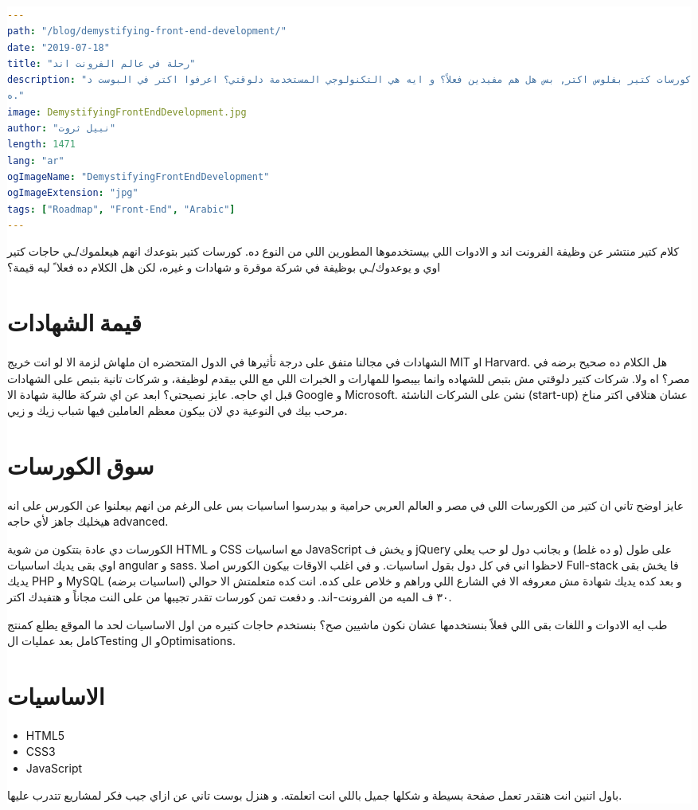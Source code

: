 ```yaml
---
path: "/blog/demystifying-front-end-development/"
date: "2019-07-18"
title: "رحلة في عالم الفرونت اند"
description: "كورسات كتير بفلوس اكتر, بس هل هم مفيدين فعلاً؟ و ايه هي التكنولوجي المستخدمة دلوقتي؟ اعرفوا اكتر في البوست ده."
image: DemystifyingFrontEndDevelopment.jpg
author: "نبيل ثروت"
length: 1471
lang: "ar"
ogImageName: "DemystifyingFrontEndDevelopment"
ogImageExtension: "jpg"
tags: ["Roadmap", "Front-End", "Arabic"]
---
```


كلام كتير منتشر عن وظيفة الفرونت اند و الادوات اللي بيستخدموها المطورين اللي من النوع ده. كورسات كتير بتوعدك انهم هيعلموك/ـي حاجات كتير اوي و يوعدوك/ـي بوظيفة في شركة موقرة و شهادات و غيره، لكن هل الكلام ده فعلا ً ليه قيمة؟ 

# قيمة الشهادات
الشهادات في مجالنا متفق على درجة تأثيرها في الدول المتحضره ان ملهاش لزمة الا لو انت خريج MIT او Harvard. هل الكلام ده صحيح برضه في مصر؟ اه ولا. شركات كتير دلوقتي مش بتبص للشهاده وانما بيبصوا للمهارات و الخبرات اللي مع اللي بيقدم لوظيفة، و شركات تانية بتبص على الشهادات قبل اي حاجه. عايز نصيحتي؟ ابعد عن اي شركة طالبة شهادة الا Google و Microsoft. نشن على الشركات الناشئة (start-up) عشان هتلاقي اكتر مناخ مرحب بيك في النوعية دي لان بيكون معظم العاملين فيها شباب زيك و زيي. 


# سوق الكورسات 
عايز اوضح تاني ان كتير من الكورسات اللي في مصر و العالم العربي حرامية و بيدرسوا اساسيات بس على الرغم من انهم بيعلنوا عن الكورس على انه هيخليك جاهز لأي حاجه advanced. 

الكورسات دي عادة بتتكون من شوية HTML و CSS مع اساسيات JavaScript و يخش ف jQuery على طول (و ده غلط) و بجانب دول لو حب يعلي اوي بقى يديك اساسيات angular و sass. لاحظوا اني في كل دول بقول اساسيات. و في اغلب الاوقات بيكون الكورس اصلا Full-stack فا يخش بقى يديك PHP و MySQL (اساسيات برضه) و بعد كده يديك شهادة مش معروفه الا في الشارع اللي وراهم و خلاص على كده. انت كده متعلمتش الا حوالي ٣٠ ف الميه من الفرونت-اند. و دفعت تمن كورسات تقدر تجيبها من على النت مجاناً و هتفيدك اكتر. 

طب ايه الادوات و اللغات بقى اللي فعلاً بنستخدمها عشان نكون ماشيين صح؟
بنستخدم حاجات كتيره من اول الاساسيات لحد ما الموقع يطلع كمنتج كامل بعد عمليات الTesting و الOptimisations. 

# الاساسيات
- HTML5
- CSS3
- JavaScript

باول اتنين انت هتقدر تعمل صفحة بسيطة و شكلها جميل باللي انت اتعلمته. و هنزل بوست تاني عن ازاي جيب فكر لمشاريع تتدرب عليها. 
